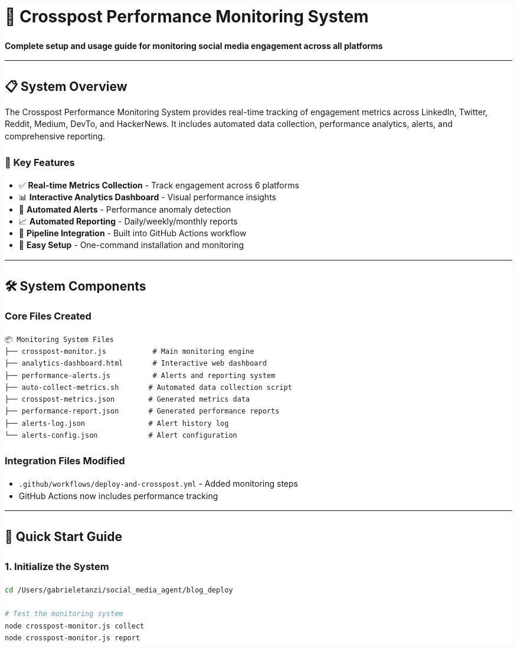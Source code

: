 # 🚀 Crosspost Performance Monitoring System

**Complete setup and usage guide for monitoring social media engagement across all platforms**

---

## 📋 System Overview

The Crosspost Performance Monitoring System provides real-time tracking of engagement metrics across LinkedIn, Twitter, Reddit, Medium, DevTo, and HackerNews. It includes automated data collection, performance analytics, alerts, and comprehensive reporting.

### 🎯 Key Features

- ✅ **Real-time Metrics Collection** - Track engagement across 6 platforms
- 📊 **Interactive Analytics Dashboard** - Visual performance insights 
- 🚨 **Automated Alerts** - Performance anomaly detection
- 📈 **Automated Reporting** - Daily/weekly/monthly reports
- 🔄 **Pipeline Integration** - Built into GitHub Actions workflow
- 🎪 **Easy Setup** - One-command installation and monitoring

---

## 🛠️ System Components

### Core Files Created
```
📦 Monitoring System Files
├── crosspost-monitor.js           # Main monitoring engine
├── analytics-dashboard.html       # Interactive web dashboard
├── performance-alerts.js          # Alerts and reporting system
├── auto-collect-metrics.sh       # Automated data collection script
├── crosspost-metrics.json        # Generated metrics data
├── performance-report.json       # Generated performance reports
├── alerts-log.json               # Alert history log
└── alerts-config.json            # Alert configuration
```

### Integration Files Modified
- `.github/workflows/deploy-and-crosspost.yml` - Added monitoring steps
- GitHub Actions now includes performance tracking

---

## 🚀 Quick Start Guide

### 1. Initialize the System
```bash
cd /Users/gabrieletanzi/social_media_agent/blog_deploy

# Test the monitoring system
node crosspost-monitor.js collect
node crosspost-monitor.js report
```
